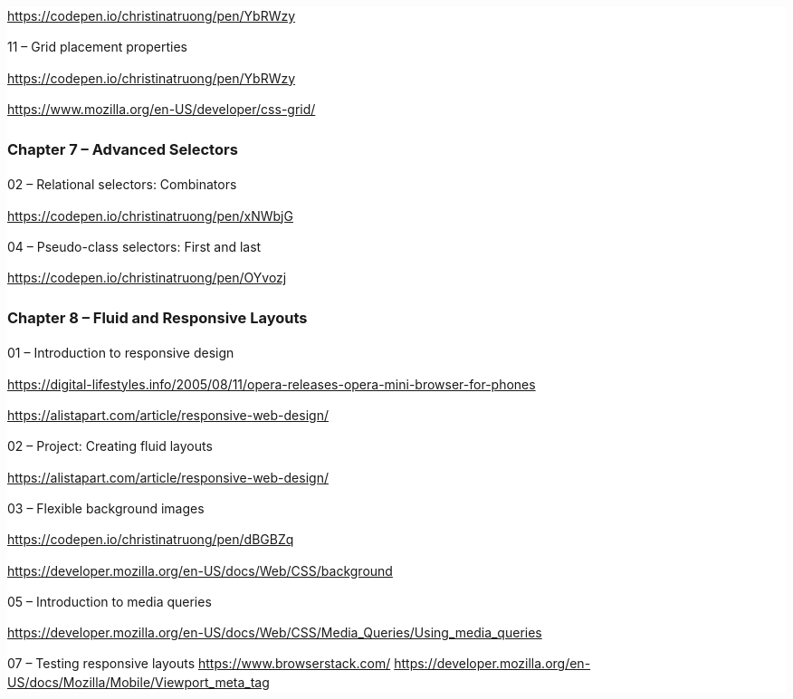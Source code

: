 https://codepen.io/christinatruong/pen/YbRWzy


11 – Grid placement properties

https://codepen.io/christinatruong/pen/YbRWzy

https://www.mozilla.org/en-US/developer/css-grid/


### Chapter 7 – Advanced Selectors

02 – Relational selectors: Combinators

https://codepen.io/christinatruong/pen/xNWbjG


04 – Pseudo-class selectors: First and last

https://codepen.io/christinatruong/pen/OYvozj


### Chapter 8 – Fluid and Responsive Layouts

01 – Introduction to responsive design

https://digital-lifestyles.info/2005/08/11/opera-releases-opera-mini-browser-for-phones

https://alistapart.com/article/responsive-web-design/


02 – Project: Creating fluid layouts

https://alistapart.com/article/responsive-web-design/

03 – Flexible background images

https://codepen.io/christinatruong/pen/dBGBZq

https://developer.mozilla.org/en-US/docs/Web/CSS/background


05 – Introduction to media queries

https://developer.mozilla.org/en-US/docs/Web/CSS/Media_Queries/Using_media_queries


07 – Testing responsive layouts
https://www.browserstack.com/
https://developer.mozilla.org/en-US/docs/Mozilla/Mobile/Viewport_meta_tag